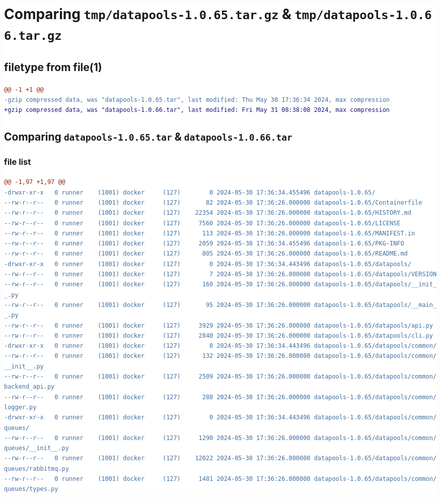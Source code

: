 # Comparing `tmp/datapools-1.0.65.tar.gz` & `tmp/datapools-1.0.66.tar.gz`

## filetype from file(1)

```diff
@@ -1 +1 @@
-gzip compressed data, was "datapools-1.0.65.tar", last modified: Thu May 30 17:36:34 2024, max compression
+gzip compressed data, was "datapools-1.0.66.tar", last modified: Fri May 31 08:38:08 2024, max compression
```

## Comparing `datapools-1.0.65.tar` & `datapools-1.0.66.tar`

### file list

```diff
@@ -1,97 +1,97 @@
-drwxr-xr-x   0 runner    (1001) docker     (127)        0 2024-05-30 17:36:34.455496 datapools-1.0.65/
--rw-r--r--   0 runner    (1001) docker     (127)       82 2024-05-30 17:36:26.000000 datapools-1.0.65/Containerfile
--rw-r--r--   0 runner    (1001) docker     (127)    22354 2024-05-30 17:36:26.000000 datapools-1.0.65/HISTORY.md
--rw-r--r--   0 runner    (1001) docker     (127)     7560 2024-05-30 17:36:26.000000 datapools-1.0.65/LICENSE
--rw-r--r--   0 runner    (1001) docker     (127)      113 2024-05-30 17:36:26.000000 datapools-1.0.65/MANIFEST.in
--rw-r--r--   0 runner    (1001) docker     (127)     2059 2024-05-30 17:36:34.455496 datapools-1.0.65/PKG-INFO
--rw-r--r--   0 runner    (1001) docker     (127)      805 2024-05-30 17:36:26.000000 datapools-1.0.65/README.md
-drwxr-xr-x   0 runner    (1001) docker     (127)        0 2024-05-30 17:36:34.443496 datapools-1.0.65/datapools/
--rw-r--r--   0 runner    (1001) docker     (127)        7 2024-05-30 17:36:26.000000 datapools-1.0.65/datapools/VERSION
--rw-r--r--   0 runner    (1001) docker     (127)      160 2024-05-30 17:36:26.000000 datapools-1.0.65/datapools/__init__.py
--rw-r--r--   0 runner    (1001) docker     (127)       95 2024-05-30 17:36:26.000000 datapools-1.0.65/datapools/__main__.py
--rw-r--r--   0 runner    (1001) docker     (127)     3929 2024-05-30 17:36:26.000000 datapools-1.0.65/datapools/api.py
--rw-r--r--   0 runner    (1001) docker     (127)     2840 2024-05-30 17:36:26.000000 datapools-1.0.65/datapools/cli.py
-drwxr-xr-x   0 runner    (1001) docker     (127)        0 2024-05-30 17:36:34.443496 datapools-1.0.65/datapools/common/
--rw-r--r--   0 runner    (1001) docker     (127)      132 2024-05-30 17:36:26.000000 datapools-1.0.65/datapools/common/__init__.py
--rw-r--r--   0 runner    (1001) docker     (127)     2509 2024-05-30 17:36:26.000000 datapools-1.0.65/datapools/common/backend_api.py
--rw-r--r--   0 runner    (1001) docker     (127)      288 2024-05-30 17:36:26.000000 datapools-1.0.65/datapools/common/logger.py
-drwxr-xr-x   0 runner    (1001) docker     (127)        0 2024-05-30 17:36:34.443496 datapools-1.0.65/datapools/common/queues/
--rw-r--r--   0 runner    (1001) docker     (127)     1290 2024-05-30 17:36:26.000000 datapools-1.0.65/datapools/common/queues/__init__.py
--rw-r--r--   0 runner    (1001) docker     (127)    12022 2024-05-30 17:36:26.000000 datapools-1.0.65/datapools/common/queues/rabbitmq.py
--rw-r--r--   0 runner    (1001) docker     (127)     1481 2024-05-30 17:36:26.000000 datapools-1.0.65/datapools/common/queues/types.py
```